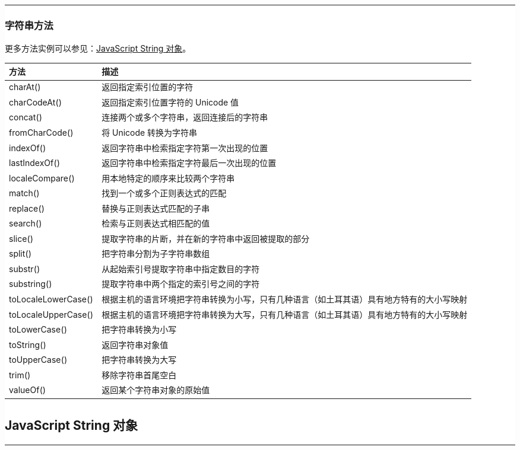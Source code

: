 
------

### 字符串方法

更多方法实例可以参见：[JavaScript String 对象](https://www.runoob.com/jsref/jsref-obj-string.html)。

| 方法                | 描述                                                         |
| :------------------ | :----------------------------------------------------------- |
| charAt()            | 返回指定索引位置的字符                                       |
| charCodeAt()        | 返回指定索引位置字符的 Unicode 值                            |
| concat()            | 连接两个或多个字符串，返回连接后的字符串                     |
| fromCharCode()      | 将 Unicode 转换为字符串                                      |
| indexOf()           | 返回字符串中检索指定字符第一次出现的位置                     |
| lastIndexOf()       | 返回字符串中检索指定字符最后一次出现的位置                   |
| localeCompare()     | 用本地特定的顺序来比较两个字符串                             |
| match()             | 找到一个或多个正则表达式的匹配                               |
| replace()           | 替换与正则表达式匹配的子串                                   |
| search()            | 检索与正则表达式相匹配的值                                   |
| slice()             | 提取字符串的片断，并在新的字符串中返回被提取的部分           |
| split()             | 把字符串分割为子字符串数组                                   |
| substr()            | 从起始索引号提取字符串中指定数目的字符                       |
| substring()         | 提取字符串中两个指定的索引号之间的字符                       |
| toLocaleLowerCase() | 根据主机的语言环境把字符串转换为小写，只有几种语言（如土耳其语）具有地方特有的大小写映射 |
| toLocaleUpperCase() | 根据主机的语言环境把字符串转换为大写，只有几种语言（如土耳其语）具有地方特有的大小写映射 |
| toLowerCase()       | 把字符串转换为小写                                           |
| toString()          | 返回字符串对象值                                             |
| toUpperCase()       | 把字符串转换为大写                                           |
| trim()              | 移除字符串首尾空白                                           |
| valueOf()           | 返回某个字符串对象的原始值                                   |







## JavaScript String 对象

------
